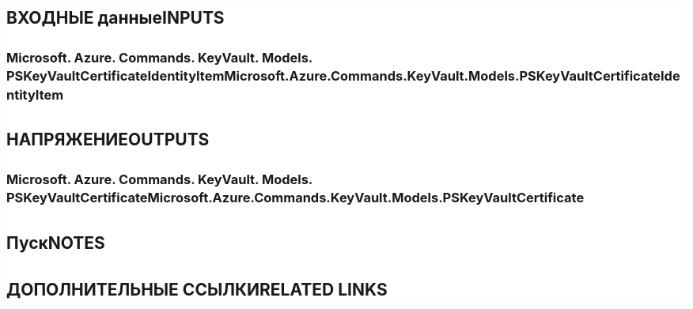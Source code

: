 ## <span data-ttu-id="b3c67-146">ВХОДНЫЕ данные</span><span class="sxs-lookup"><span data-stu-id="b3c67-146">INPUTS</span></span>

### <span data-ttu-id="b3c67-147">Microsoft. Azure. Commands. KeyVault. Models. PSKeyVaultCertificateIdentityItem</span><span class="sxs-lookup"><span data-stu-id="b3c67-147">Microsoft.Azure.Commands.KeyVault.Models.PSKeyVaultCertificateIdentityItem</span></span>

## <span data-ttu-id="b3c67-148">НАПРЯЖЕНИЕ</span><span class="sxs-lookup"><span data-stu-id="b3c67-148">OUTPUTS</span></span>

### <span data-ttu-id="b3c67-149">Microsoft. Azure. Commands. KeyVault. Models. PSKeyVaultCertificate</span><span class="sxs-lookup"><span data-stu-id="b3c67-149">Microsoft.Azure.Commands.KeyVault.Models.PSKeyVaultCertificate</span></span>

## <span data-ttu-id="b3c67-150">Пуск</span><span class="sxs-lookup"><span data-stu-id="b3c67-150">NOTES</span></span>

## <span data-ttu-id="b3c67-151">ДОПОЛНИТЕЛЬНЫЕ ССЫЛКИ</span><span class="sxs-lookup"><span data-stu-id="b3c67-151">RELATED LINKS</span></span>
